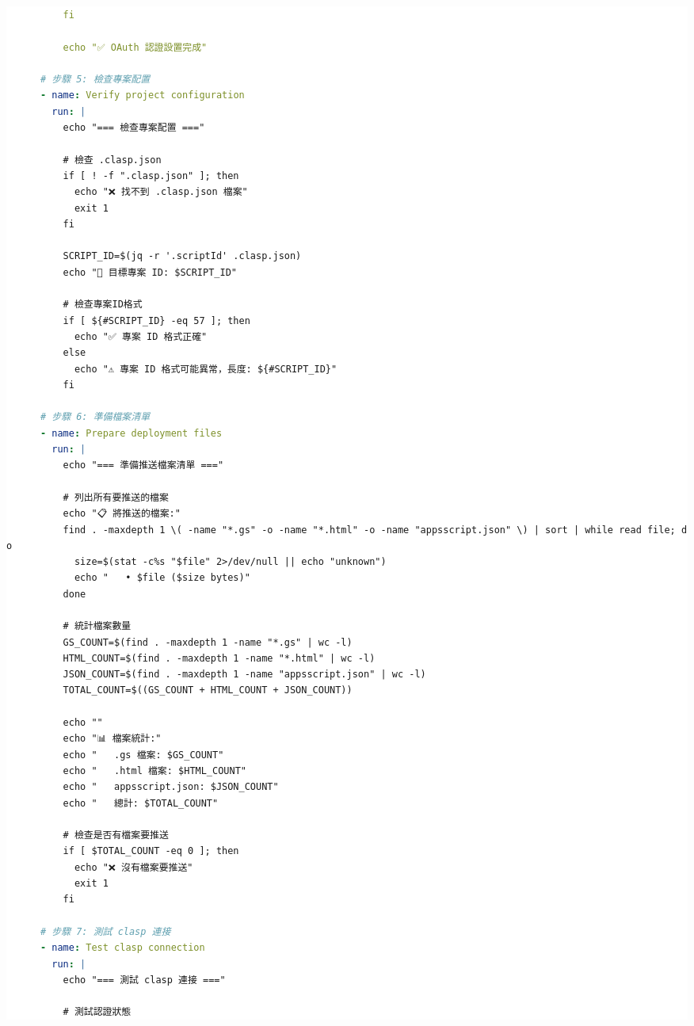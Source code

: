    ```yaml
             fi
             
             echo "✅ OAuth 認證設置完成"

         # 步驟 5: 檢查專案配置
         - name: Verify project configuration
           run: |
             echo "=== 檢查專案配置 ==="
             
             # 檢查 .clasp.json
             if [ ! -f ".clasp.json" ]; then
               echo "❌ 找不到 .clasp.json 檔案"
               exit 1
             fi
             
             SCRIPT_ID=$(jq -r '.scriptId' .clasp.json)
             echo "🎯 目標專案 ID: $SCRIPT_ID"
             
             # 檢查專案ID格式
             if [ ${#SCRIPT_ID} -eq 57 ]; then
               echo "✅ 專案 ID 格式正確"
             else
               echo "⚠️ 專案 ID 格式可能異常，長度: ${#SCRIPT_ID}"
             fi

         # 步驟 6: 準備檔案清單
         - name: Prepare deployment files
           run: |
             echo "=== 準備推送檔案清單 ==="
             
             # 列出所有要推送的檔案
             echo "📋 將推送的檔案:"
             find . -maxdepth 1 \( -name "*.gs" -o -name "*.html" -o -name "appsscript.json" \) | sort | while read file; do
               size=$(stat -c%s "$file" 2>/dev/null || echo "unknown")
               echo "   • $file ($size bytes)"
             done
             
             # 統計檔案數量
             GS_COUNT=$(find . -maxdepth 1 -name "*.gs" | wc -l)
             HTML_COUNT=$(find . -maxdepth 1 -name "*.html" | wc -l)
             JSON_COUNT=$(find . -maxdepth 1 -name "appsscript.json" | wc -l)
             TOTAL_COUNT=$((GS_COUNT + HTML_COUNT + JSON_COUNT))
             
             echo ""
             echo "📊 檔案統計:"
             echo "   .gs 檔案: $GS_COUNT"
             echo "   .html 檔案: $HTML_COUNT"
             echo "   appsscript.json: $JSON_COUNT"
             echo "   總計: $TOTAL_COUNT"
             
             # 檢查是否有檔案要推送
             if [ $TOTAL_COUNT -eq 0 ]; then
               echo "❌ 沒有檔案要推送"
               exit 1
             fi

         # 步驟 7: 測試 clasp 連接
         - name: Test clasp connection
           run: |
             echo "=== 測試 clasp 連接 ==="
             
             # 測試認證狀態
   ```
